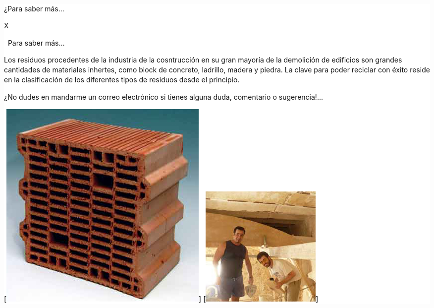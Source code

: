 










¿Para saber más...
 



X



 
 Para saber más... 

Los residuos procedentes de la industria de la cosntrucción en su gran mayoría de la demolición de edificios son grandes cantidades de materiales inhertes, como block de concreto, ladrillo, madera y piedra. La clave para poder reciclar con éxito reside en la clasificación de los diferentes tipos de residuos desde el principio.








¿No dudes en mandarme un correo electrónico si tienes alguna duda, comentario o sugerencia!...



[![](pug_files/content/M4.49/mat.sus.4.jpg)]
[![](pug_files/content/M4.49/mat.sus.2.jpg)]